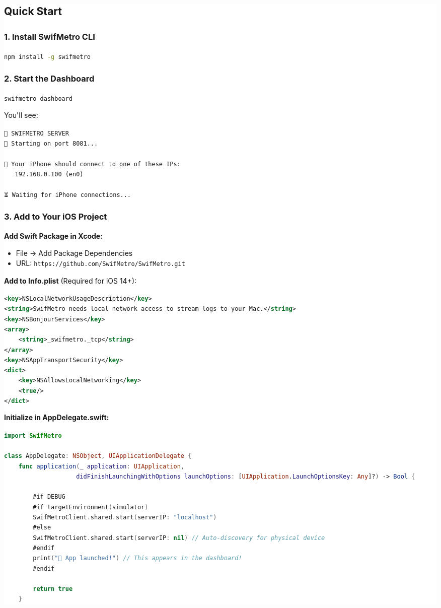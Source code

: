 
## Quick Start

### 1. Install SwifMetro CLI

```bash
npm install -g swifmetro
```

### 2. Start the Dashboard

```bash
swifmetro dashboard
```

You'll see:
```
🚀 SWIFMETRO SERVER
📡 Starting on port 8081...

📱 Your iPhone should connect to one of these IPs:
   192.168.0.100 (en0)

⏳ Waiting for iPhone connections...
```

### 3. Add to Your iOS Project

**Add Swift Package in Xcode:**
- File → Add Package Dependencies
- URL: `https://github.com/SwifMetro/SwifMetro.git`

**Add to Info.plist** (Required for iOS 14+):
```xml
<key>NSLocalNetworkUsageDescription</key>
<string>SwifMetro needs local network access to stream logs to your Mac.</string>
<key>NSBonjourServices</key>
<array>
    <string>_swifmetro._tcp</string>
</array>
<key>NSAppTransportSecurity</key>
<dict>
    <key>NSAllowsLocalNetworking</key>
    <true/>
</dict>
```

**Initialize in AppDelegate.swift:**
```swift
import SwifMetro

class AppDelegate: NSObject, UIApplicationDelegate {
    func application(_ application: UIApplication,
                    didFinishLaunchingWithOptions launchOptions: [UIApplication.LaunchOptionsKey: Any]?) -> Bool {

        #if DEBUG
        #if targetEnvironment(simulator)
        SwifMetroClient.shared.start(serverIP: "localhost")
        #else
        SwifMetroClient.shared.start(serverIP: nil) // Auto-discovery for physical device
        #endif
        print("🚀 App launched!") // This appears in the dashboard!
        #endif

        return true
    }
```